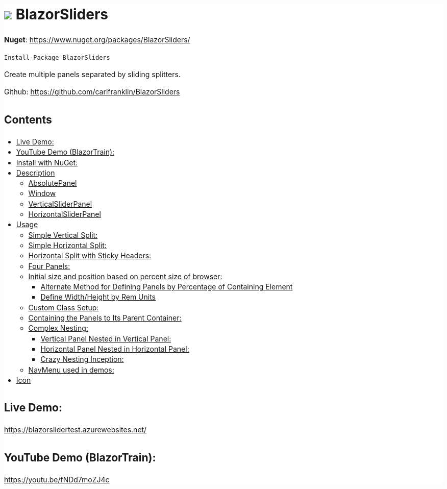 # <img src="icon.png" height="30px"> BlazorSliders

**Nuget**: https://www.nuget.org/packages/BlazorSliders/

```
Install-Package BlazorSliders
```

Create multiple panels separated by sliding splitters.

Github: https://github.com/carlfranklin/BlazorSliders


## Contents

  * [Live Demo:](#live-demo)
  * [YouTube Demo (BlazorTrain):](#youtube-demo-blazortrain)
  * [Install with NuGet:](#install-with-nuget)
  * [Description](#description)
    * [AbsolutePanel](#absolutepanel)
    * [Window](#window)
    * [VerticalSliderPanel](#verticalsliderpanel)
    * [HorizontalSliderPanel](#horizontalsliderpanel)
  * [Usage](#usage)
    * [Simple Vertical Split:](#simple-vertical-split)
    * [Simple Horizontal Split:](#simple-horizontal-split)
    * [Horizontal Split with Sticky Headers:](#horizontal-split-with-sticky-headers)
    * [Four Panels:](#four-panels)
    * [Initial size and position based on percent size of browser:](#initial-size-and-position-based-on-percent-size-of-browser)
      * [Alternate Method for Defining Panels by Percentage of Containing Element](#alternate-method-for-defining-panels-by-percentage-of-containing-element)
      * [Define Width/Height by Rem Units](#define-widthheight-by-rem-units)
    * [Custom Class Setup:](#custom-class-setup)
    * [Containing the Panels to Its Parent Container:](#containing-the-panels-to-its-parent-container)
    * [Complex Nesting:](#complex-nesting)
      * [Vertical Panel Nested in Vertical Panel:](#vertical-panel-nested-in-vertical-panel)
      * [Horizontal Panel Nested in Horizontal Panel:](#horizontal-panel-nested-in-horizontal-panel)
      * [Crazy Nesting Inception:](#crazy-nesting-inception)
    * [NavMenu used in demos:](#navmenu-used-in-demos)
  * [Icon](#icon)


## Live Demo:

https://blazorslidertest.azurewebsites.net/


## YouTube Demo (BlazorTrain):

https://youtu.be/fNDd7moZJ4c

